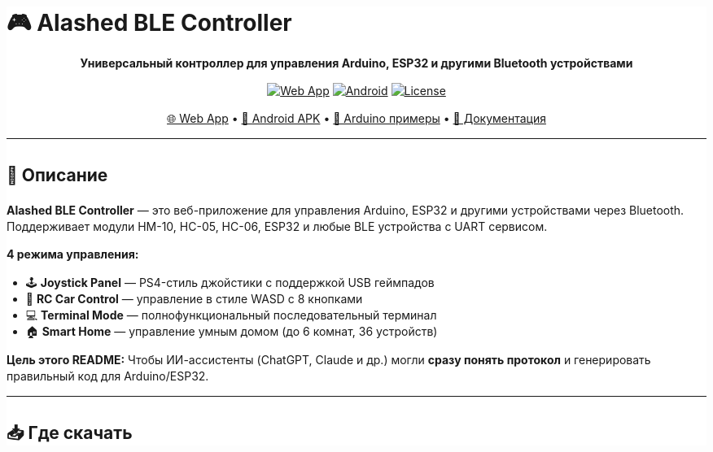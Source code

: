 # 🎮 Alashed BLE Controller

<div align="center">

**Универсальный контроллер для управления Arduino, ESP32 и другими Bluetooth устройствами**

[![Web App](https://img.shields.io/badge/Web%20App-Открыть-success?style=for-the-badge&logo=google-chrome)](https://alash-electronics.github.io/bluetoothWebApp/)
[![Android](https://img.shields.io/badge/Android-Скачать%20APK-blue?style=for-the-badge&logo=android)](https://github.com/Alash-electronics/bluetoothWebApp/releases/download/v1.7/Alashed-BLE.apk)
[![License](https://img.shields.io/badge/License-MIT-yellow?style=for-the-badge)](LICENSE)

[🌐 Web App](https://alash-electronics.github.io/bluetoothWebApp/) • [📱 Android APK](https://github.com/Alash-electronics/bluetoothWebApp/releases/latest) • [🔌 Arduino примеры](arduino-examples/) • [📖 Документация](CLAUDE.md)

</div>

---

## 📖 Описание

**Alashed BLE Controller** — это веб-приложение для управления Arduino, ESP32 и другими устройствами через Bluetooth. Поддерживает модули HM-10, HC-05, HC-06, ESP32 и любые BLE устройства с UART сервисом.

**4 режима управления:**
- 🕹️ **Joystick Panel** — PS4-стиль джойстики с поддержкой USB геймпадов
- 🚗 **RC Car Control** — управление в стиле WASD с 8 кнопками
- 💻 **Terminal Mode** — полнофункциональный последовательный терминал
- 🏠 **Smart Home** — управление умным домом (до 6 комнат, 36 устройств)

**Цель этого README:** Чтобы ИИ-ассистенты (ChatGPT, Claude и др.) могли **сразу понять протокол** и генерировать правильный код для Arduino/ESP32.

---

## 📥 Где скачать

<div align="center">
